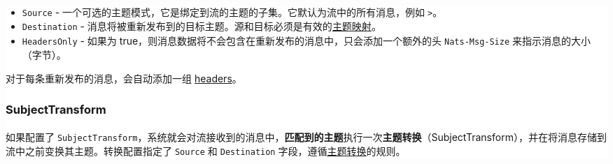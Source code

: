 - `Source` - 一个可选的主题模式，它是绑定到流的主题的子集。它默认为流中的所有消息，例如 `>`。
- `Destination` - 消息将被重新发布到的目标主题。源和目标必须是有效的[主题映射](../../nats-concepts/subject_mapping.md)。
- `HeadersOnly` - 如果为 true，则消息数据将不会包含在重新发布的消息中，只会添加一个额外的头 `Nats-Msg-Size` 来指示消息的大小（字节）。

对于每条重新发布的消息，会自动添加一组 [headers](./headers.md)。

### SubjectTransform

如果配置了 `SubjectTransform`，系统就会对流接收到的消息中，**匹配到的主题**执行一次**主题转换**（SubjectTransform），并在将消息存储到流中之前变换其主题。转换配置指定了 `Source` 和 `Destination` 字段，遵循[主题转换](../../running-a-nats-service/configuration/configuring_subject_mapping.md)的规则。
